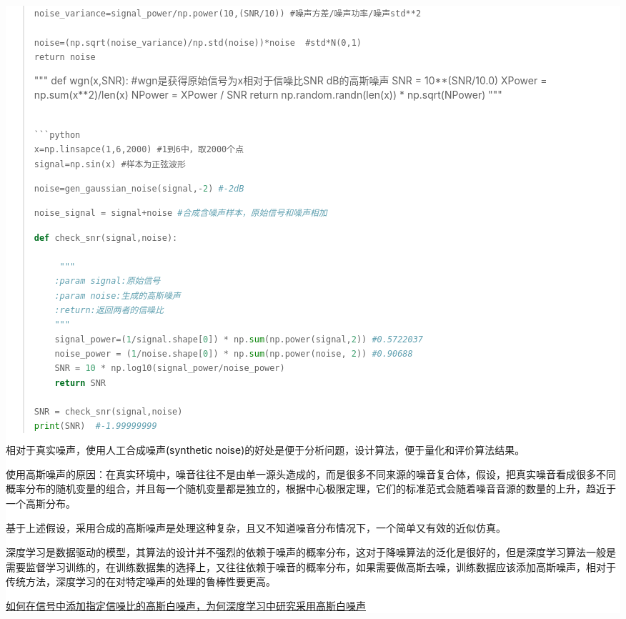 >     noise_variance=signal_power/np.power(10,(SNR/10)) #噪声方差/噪声功率/噪声std**2
>     
>     noise=(np.sqrt(noise_variance)/np.std(noise))*noise  #std*N(0,1)
>     return noise
> 
> """
> def wgn(x,SNR): #wgn是获得原始信号为x相对于信噪比SNR dB的高斯噪声
>     SNR = 10**(SNR/10.0)
>     XPower = np.sum(x**2)/len(x)
>     NPower = XPower / SNR
>     return np.random.randn(len(x)) * np.sqrt(NPower)
> """
> ```
>
> ```python
> x=np.linsapce(1,6,2000) #1到6中，取2000个点
> signal=np.sin(x) #样本为正弦波形
> ```
>
> ```python
> noise=gen_gaussian_noise(signal,-2) #-2dB
> ```
>
> ```python
> noise_signal = signal+noise #合成含噪声样本，原始信号和噪声相加
> ```
>
> ```python
> def check_snr(signal,noise):
>     
>      """
>     :param signal:原始信号
>     :param noise:生成的高斯噪声
>     :return:返回两者的信噪比
>     """
>     signal_power=(1/signal.shape[0]) * np.sum(np.power(signal,2)) #0.5722037
>     noise_power = (1/noise.shape[0]) * np.sum(np.power(noise, 2)) #0.90688
>     SNR = 10 * np.log10(signal_power/noise_power)
>     return SNR
> 
> SNR = check_snr(signal,noise)
> print(SNR)  #-1.99999999
> 
> ```

相对于真实噪声，使用人工合成噪声(synthetic noise)的好处是便于分析问题，设计算法，便于量化和评价算法结果。

使用高斯噪声的原因：在真实环境中，噪音往往不是由单一源头造成的，而是很多不同来源的噪音复合体，假设，把真实噪音看成很多不同概率分布的随机变量的组合，并且每一个随机变量都是独立的，根据中心极限定理，它们的标准范式会随着噪音音源的数量的上升，趋近于一个高斯分布。

基于上述假设，采用合成的高斯噪声是处理这种复杂，且又不知道噪音分布情况下，一个简单又有效的近似仿真。

深度学习是数据驱动的模型，其算法的设计并不强烈的依赖于噪声的概率分布，这对于降噪算法的泛化是很好的，但是深度学习算法一般是需要监督学习训练的，在训练数据集的选择上，又往往依赖于噪音的概率分布，如果需要做高斯去噪，训练数据应该添加高斯噪声，相对于传统方法，深度学习的在对特定噪声的处理的鲁棒性要更高。

[如何在信号中添加指定信噪比的高斯白噪声，为何深度学习中研究采用高斯白噪声](https://blog.csdn.net/u012995500/article/details/87606346)







